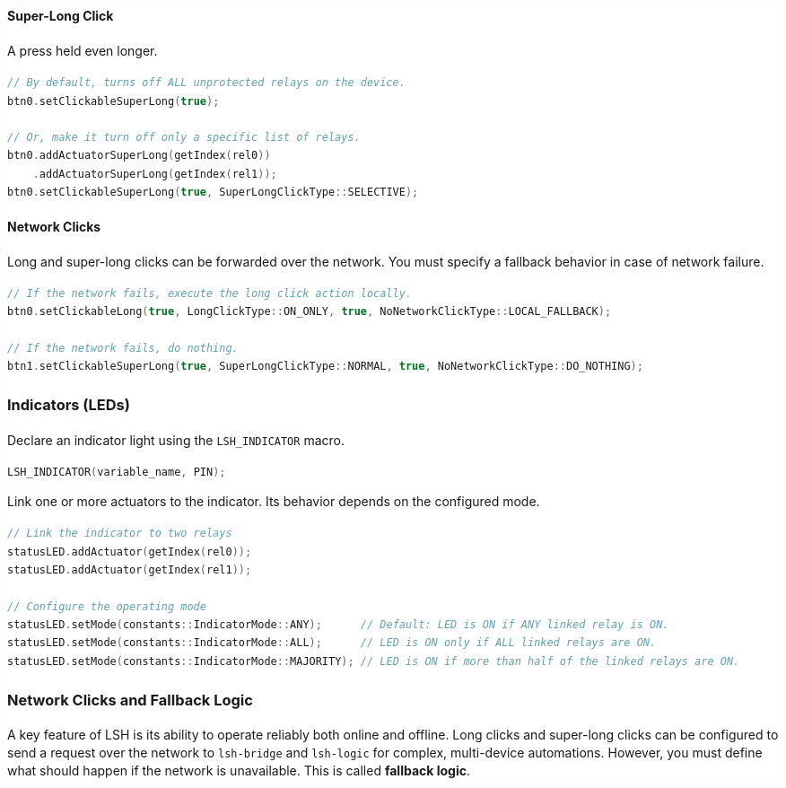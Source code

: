 #### Super-Long Click

A press held even longer.

```cpp
// By default, turns off ALL unprotected relays on the device.
btn0.setClickableSuperLong(true);

// Or, make it turn off only a specific list of relays.
btn0.addActuatorSuperLong(getIndex(rel0))
    .addActuatorSuperLong(getIndex(rel1));
btn0.setClickableSuperLong(true, SuperLongClickType::SELECTIVE);
```

#### Network Clicks

Long and super-long clicks can be forwarded over the network. You must specify a fallback behavior in case of network failure.

```cpp
// If the network fails, execute the long click action locally.
btn0.setClickableLong(true, LongClickType::ON_ONLY, true, NoNetworkClickType::LOCAL_FALLBACK);

// If the network fails, do nothing.
btn1.setClickableSuperLong(true, SuperLongClickType::NORMAL, true, NoNetworkClickType::DO_NOTHING);
```

### Indicators (LEDs)

Declare an indicator light using the `LSH_INDICATOR` macro.

```cpp
LSH_INDICATOR(variable_name, PIN);
```

Link one or more actuators to the indicator. Its behavior depends on the configured mode.

```cpp
// Link the indicator to two relays
statusLED.addActuator(getIndex(rel0));
statusLED.addActuator(getIndex(rel1));

// Configure the operating mode
statusLED.setMode(constants::IndicatorMode::ANY);      // Default: LED is ON if ANY linked relay is ON.
statusLED.setMode(constants::IndicatorMode::ALL);      // LED is ON only if ALL linked relays are ON.
statusLED.setMode(constants::IndicatorMode::MAJORITY); // LED is ON if more than half of the linked relays are ON.
```

### Network Clicks and Fallback Logic

A key feature of LSH is its ability to operate reliably both online and offline. Long clicks and super-long clicks can be configured to send a request over the network to `lsh-bridge` and `lsh-logic` for complex, multi-device automations. However, you must define what should happen if the network is unavailable. This is called **fallback logic**.
